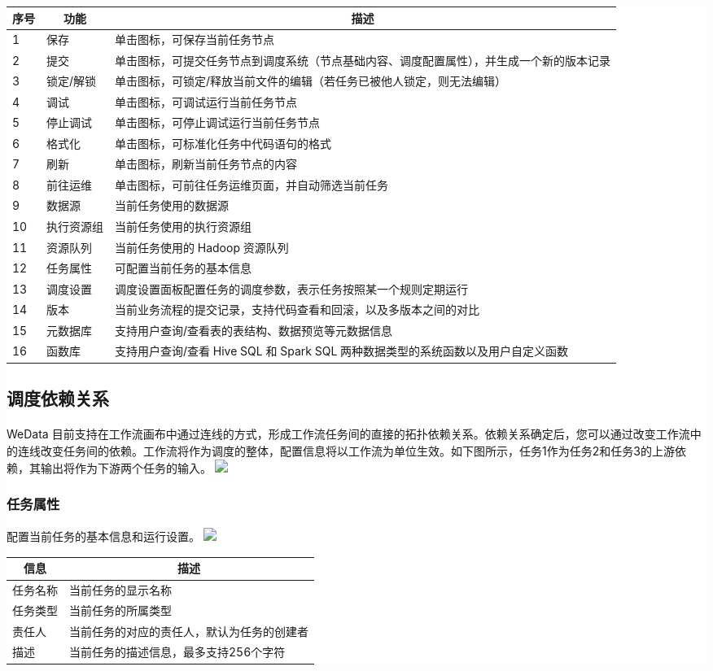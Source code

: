 | 序号 | 功能 | 描述 |
|---------|---------|---------|
| 1	| 保存	| 单击图标，可保存当前任务节点| 
| 2	| 提交	| 单击图标，可提交任务节点到调度系统（节点基础内容、调度配置属性），并生成一个新的版本记录| 
| 3	| 锁定/解锁	| 单击图标，可锁定/释放当前文件的编辑（若任务已被他人锁定，则无法编辑）| 
| 4	| 调试	| 单击图标，可调试运行当前任务节点| 
| 5	| 停止调试	| 单击图标，可停止调试运行当前任务节点| 
| 6	| 格式化	| 单击图标，可标准化任务中代码语句的格式| 
| 7	| 刷新	| 单击图标，刷新当前任务节点的内容| 
| 8	| 前往运维	| 单击图标，可前往任务运维页面，并自动筛选当前任务| 
| 9	| 数据源	| 当前任务使用的数据源| 
| 10	| 执行资源组	| 当前任务使用的执行资源组| 
| 11	| 资源队列	| 当前任务使用的 Hadoop 资源队列| 
| 12	| 任务属性	| 可配置当前任务的基本信息| 
| 13	| 调度设置	| 调度设置面板配置任务的调度参数，表示任务按照某一个规则定期运行| 
| 14	| 版本	| 当前业务流程的提交记录，支持代码查看和回滚，以及多版本之间的对比| 
| 15	| 元数据库	| 支持用户查询/查看表的表结构、数据预览等元数据信息| 
| 16	| 函数库	| 支持用户查询/查看 Hive SQL 和 Spark SQL 两种数据类型的系统函数以及用户自定义函数| 

## 调度依赖关系
WeData 目前支持在工作流画布中通过连线的方式，形成工作流任务间的直接的拓扑依赖关系。依赖关系确定后，您可以通过改变工作流中的连线改变任务间的依赖。工作流将作为调度的整体，配置信息将以工作流为单位生效。如下图所示，任务1作为任务2和任务3的上游依赖，其输出将作为下游两个任务的输入。
![](https://qcloudimg.tencent-cloud.cn/raw/bc492b72527d031d24669de589d179d6.png)

### 任务属性
配置当前任务的基本信息和运行设置。
![](https://qcloudimg.tencent-cloud.cn/raw/f72dfdd50e48d4defdd4b0a7bb5426cc.png)
<table>
<thead>
<tr>
<th >信息</th>
<th >描述</th>
</tr>
</thead>
<tbody>
<tr>
<td>任务名称</td>
<td>当前任务的显示名称</td>
</tr>
<tr>
<td>任务类型</td>
<td>当前任务的所属类型</td>
</tr>
<tr>
<td>责任人</td>
<td>当前任务的对应的责任人，默认为任务的创建者</td>
</tr>
<tr>
<td>描述</td>
<td>当前任务的描述信息，最多支持256个字符</td>